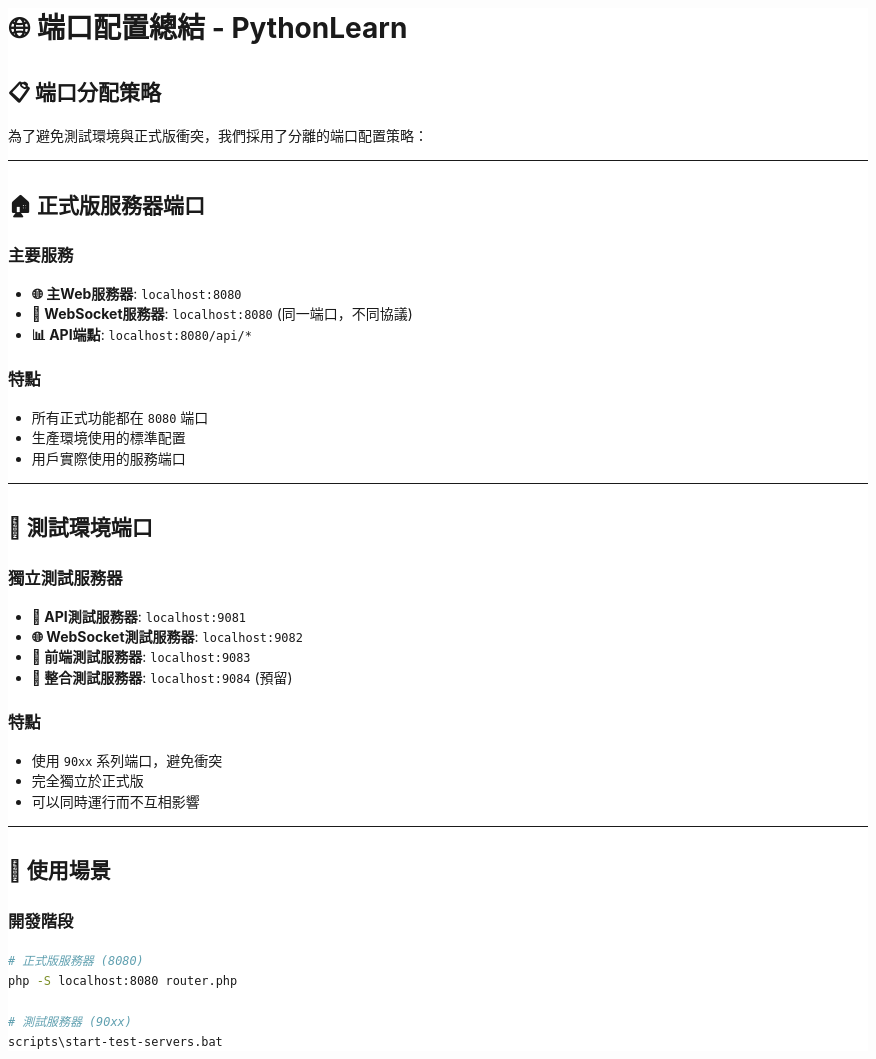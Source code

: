 # 🌐 端口配置總結 - PythonLearn

## 📋 端口分配策略

為了避免測試環境與正式版衝突，我們採用了分離的端口配置策略：

---

## 🏠 正式版服務器端口

### 主要服務
- **🌐 主Web服務器**: `localhost:8080`
- **🔌 WebSocket服務器**: `localhost:8080` (同一端口，不同協議)
- **📊 API端點**: `localhost:8080/api/*`

### 特點
- 所有正式功能都在 `8080` 端口
- 生產環境使用的標準配置
- 用戶實際使用的服務端口

---

## 🧪 測試環境端口

### 獨立測試服務器
- **🔌 API測試服務器**: `localhost:9081`
- **🌐 WebSocket測試服務器**: `localhost:9082`
- **📝 前端測試服務器**: `localhost:9083`
- **🔄 整合測試服務器**: `localhost:9084` (預留)

### 特點
- 使用 `90xx` 系列端口，避免衝突
- 完全獨立於正式版
- 可以同時運行而不互相影響

---

## 🔄 使用場景

### 開發階段
```bash
# 正式版服務器 (8080)
php -S localhost:8080 router.php

# 測試服務器 (90xx)
scripts\start-test-servers.bat
```
